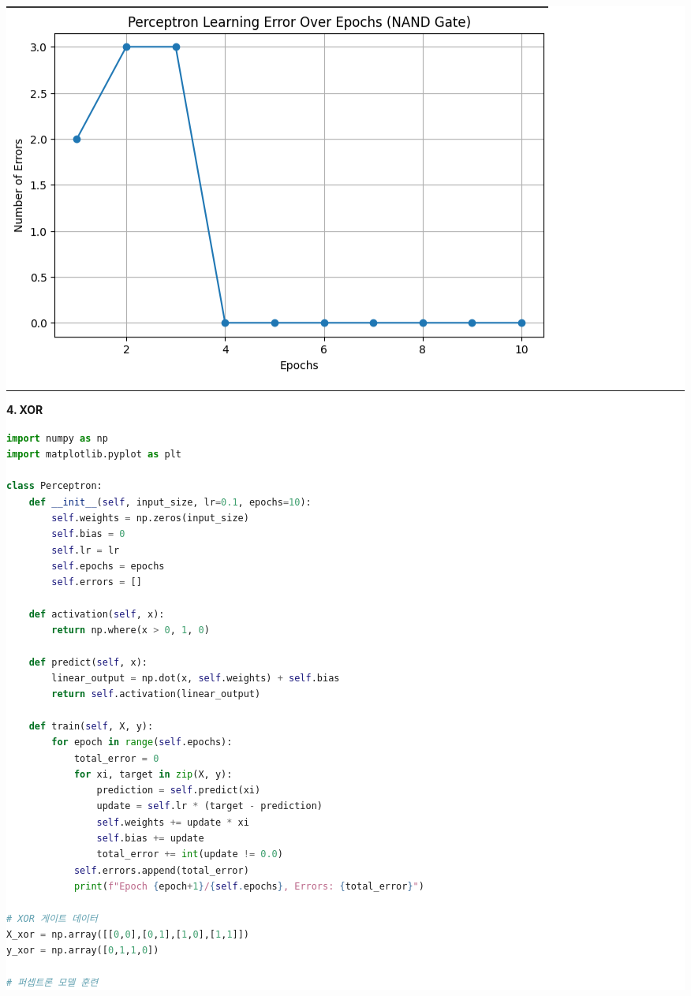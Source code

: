 ![alt text](<../../../assets/img/ARM/AI/image copy 17.png>)

---

**4. XOR**
```python
import numpy as np
import matplotlib.pyplot as plt

class Perceptron:
    def __init__(self, input_size, lr=0.1, epochs=10):
        self.weights = np.zeros(input_size)
        self.bias = 0
        self.lr = lr
        self.epochs = epochs
        self.errors = []

    def activation(self, x):
        return np.where(x > 0, 1, 0)

    def predict(self, x):
        linear_output = np.dot(x, self.weights) + self.bias
        return self.activation(linear_output)

    def train(self, X, y):
        for epoch in range(self.epochs):
            total_error = 0
            for xi, target in zip(X, y):
                prediction = self.predict(xi)
                update = self.lr * (target - prediction)
                self.weights += update * xi
                self.bias += update
                total_error += int(update != 0.0)
            self.errors.append(total_error)
            print(f"Epoch {epoch+1}/{self.epochs}, Errors: {total_error}")

# XOR 게이트 데이터
X_xor = np.array([[0,0],[0,1],[1,0],[1,1]])
y_xor = np.array([0,1,1,0])

# 퍼셉트론 모델 훈련
```